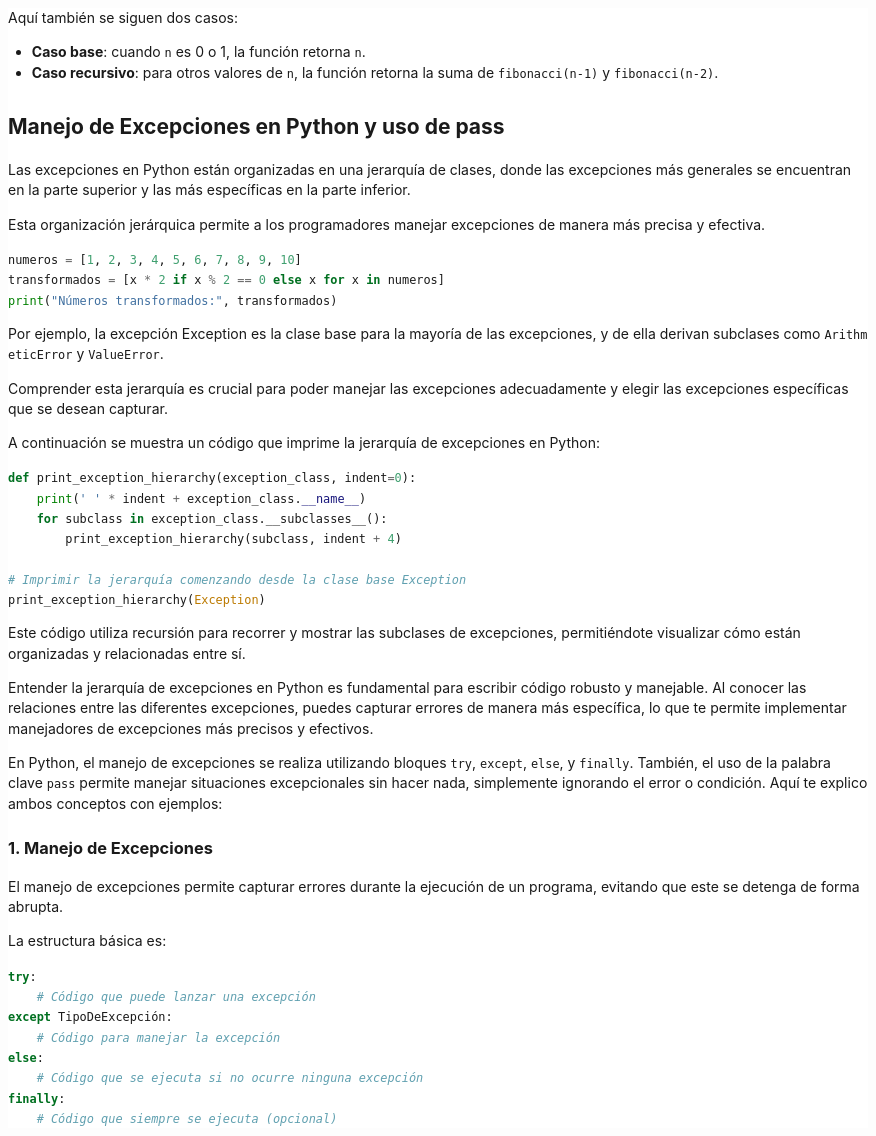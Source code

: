 Aquí también se siguen dos casos:

- **Caso base**: cuando `n` es 0 o 1, la función retorna `n`.
- **Caso recursivo**: para otros valores de `n`, la función retorna la suma de `fibonacci(n-1)` y `fibonacci(n-2)`.

## Manejo de Excepciones en Python y uso de pass

Las excepciones en Python están organizadas en una jerarquía de clases, donde las excepciones más generales se encuentran en la parte superior y las más específicas en la parte inferior.

Esta organización jerárquica permite a los programadores manejar excepciones de manera más precisa y efectiva.

```python
numeros = [1, 2, 3, 4, 5, 6, 7, 8, 9, 10]
transformados = [x * 2 if x % 2 == 0 else x for x in numeros]
print("Números transformados:", transformados)
```

Por ejemplo, la excepción Exception es la clase base para la mayoría de las excepciones, y de ella derivan subclases como `ArithmeticError` y `ValueError`.

Comprender esta jerarquía es crucial para poder manejar las excepciones adecuadamente y elegir las excepciones específicas que se desean capturar.

A continuación se muestra un código que imprime la jerarquía de excepciones en Python:

```python
def print_exception_hierarchy(exception_class, indent=0):
    print(' ' * indent + exception_class.__name__)
    for subclass in exception_class.__subclasses__():
        print_exception_hierarchy(subclass, indent + 4)

# Imprimir la jerarquía comenzando desde la clase base Exception
print_exception_hierarchy(Exception)
```

Este código utiliza recursión para recorrer y mostrar las subclases de excepciones, permitiéndote visualizar cómo están organizadas y relacionadas entre sí.

Entender la jerarquía de excepciones en Python es fundamental para escribir código robusto y manejable. Al conocer las relaciones entre las diferentes excepciones, puedes capturar errores de manera más específica, lo que te permite implementar manejadores de excepciones más precisos y efectivos.

En Python, el manejo de excepciones se realiza utilizando bloques `try`, `except`, `else`, y `finally`. También, el uso de la palabra clave `pass` permite manejar situaciones excepcionales sin hacer nada, simplemente ignorando el error o condición. Aquí te explico ambos conceptos con ejemplos:

### 1. Manejo de Excepciones
El manejo de excepciones permite capturar errores durante la ejecución de un programa, evitando que este se detenga de forma abrupta.

La estructura básica es:

```python
try:
    # Código que puede lanzar una excepción
except TipoDeExcepción:
    # Código para manejar la excepción
else:
    # Código que se ejecuta si no ocurre ninguna excepción
finally:
    # Código que siempre se ejecuta (opcional)
```
